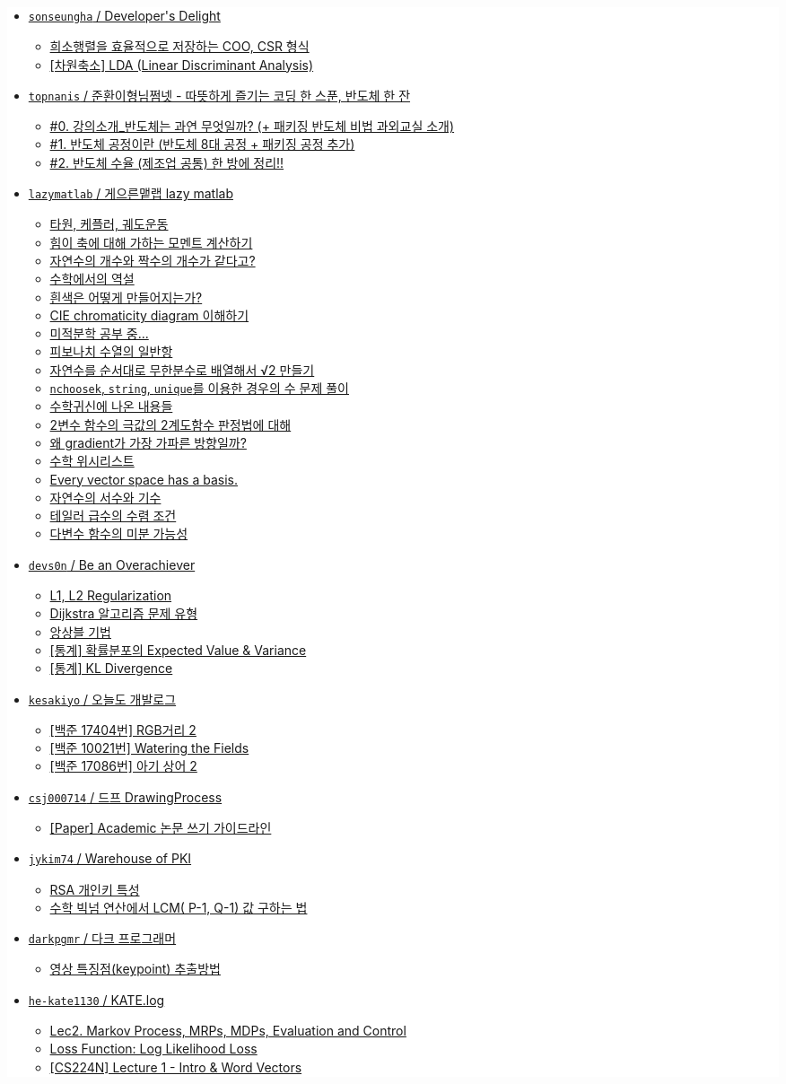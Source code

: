 - [`sonseungha` / Developer's Delight](https://sonseungha.tistory.com/m/)
  - [희소행렬을 효율적으로 저장하는 COO, CSR 형식](https://sonseungha.tistory.com/m/711)
  - [\[차원축소\] LDA (Linear Discriminant Analysis)](https://sonseungha.tistory.com/m/726)
  
- [`topnanis` / 준환이형님쩜넷 - 따뜻하게 즐기는 코딩 한 스푼, 반도체 한 잔](https://topnanis.tistory.com/m/)
  - [#0. 강의소개_반도체는 과연 무엇일까? (+ 패키징 반도체 비법 과외교실 소개)](https://topnanis.tistory.com/m/243)
  - [#1. 반도체 공정이란 (반도체 8대 공정 + 패키징 공정 추가)](https://topnanis.tistory.com/m/244)
  - [#2. 반도체 수율 (제조업 공통) 한 방에 정리!!](https://topnanis.tistory.com/m/245)
  
- [`lazymatlab` / 게으른맽랩 lazy matlab](https://lazymatlab.tistory.com/m/)
  - [타원, 케플러, 궤도운동](https://lazymatlab.tistory.com/m/228)
  - [힘이 축에 대해 가하는 모멘트 계산하기](https://lazymatlab.tistory.com/m/229)
  - [자연수의 개수와 짝수의 개수가 같다고?](https://lazymatlab.tistory.com/m/237)
  - [수학에서의 역설](https://lazymatlab.tistory.com/m/239)
  - [흰색은 어떻게 만들어지는가?](https://lazymatlab.tistory.com/m/242)
  - [CIE chromaticity diagram 이해하기](https://lazymatlab.tistory.com/m/243)
  - [미적분학 공부 중...](https://lazymatlab.tistory.com/m/245)
  - [피보나치 수열의 일반항](https://lazymatlab.tistory.com/m/248)
  - [자연수를 순서대로 무한분수로 배열해서 √2 만들기](https://lazymatlab.tistory.com/m/249)
  - [`nchoosek`, `string`, `unique`를 이용한 경우의 수 문제 풀이](https://lazymatlab.tistory.com/m/250)
  - [수학귀신에 나온 내용들](https://lazymatlab.tistory.com/m/260)
  - [2변수 함수의 극값의 2계도함수 판정법에 대해](https://lazymatlab.tistory.com/m/259)
  - [왜 gradient가 가장 가파른 방향일까?](https://lazymatlab.tistory.com/m/264)
  - [수학 위시리스트](https://lazymatlab.tistory.com/m/270)
  - [Every vector space has a basis.](https://lazymatlab.tistory.com/m/282)
  - [자연수의 서수와 기수](https://lazymatlab.tistory.com/m/283)
  - [테일러 급수의 수렴 조건](https://lazymatlab.tistory.com/m/291)
  - [다변수 함수의 미분 가능성](https://lazymatlab.tistory.com/m/292)
  
- [`devs0n` / Be an Overachiever](https://devs0n.tistory.com/m/)
  - [L1, L2 Regularization](https://devs0n.tistory.com/m/164)
  - [Dijkstra 알고리즘 문제 유형](https://devs0n.tistory.com/m/173)
  - [앙상블 기법](https://devs0n.tistory.com/m/174)
  - [\[통계\] 확률분포의 Expected Value & Variance](https://devs0n.tistory.com/m/187)
  - [\[통계\] KL Divergence](https://devs0n.tistory.com/m/188)
  
- [`kesakiyo` / 오늘도 개발로그](https://kesakiyo.tistory.com/m/)
  - [[백준 17404번] RGB거리 2](https://kesakiyo.tistory.com/m/entry/%EB%B0%B1%EC%A4%80-17404%EB%B2%88-RGB%EA%B1%B0%EB%A6%AC-2)
  - [[백준 10021번] Watering the Fields](https://kesakiyo.tistory.com/m/entry/%EB%B0%B1%EC%A4%80-10021%EB%B2%88-watering-the-fields)
  - [[백준 17086번] 아기 상어 2](https://kesakiyo.tistory.com/m/entry/%EB%B0%B1%EC%A4%80-17086%EB%B2%88-%EC%95%84%EA%B8%B0-%EC%83%81%EC%96%B4-2)
  
- [`csj000714` / 드프 DrawingProcess](https://csj000714.tistory.com/m/)
  - [[Paper] Academic 논문 쓰기 가이드라인](https://csj000714.tistory.com/m/1113)
  
- [`jykim74` / Warehouse of PKI](https://jykim74.tistory.com/m/)
  - [RSA 개인키 특성](https://jykim74.tistory.com/m/275)
  - [수학 빅넘 연산에서 LCM( P-1, Q-1) 값 구하는 법](https://jykim74.tistory.com/m/288)
  
- [`darkpgmr` / 다크 프로그래머](https://darkpgmr.tistory.com/m/)
  - [영상 특징점(keypoint) 추출방법](https://darkpgmr.tistory.com/m/131)
  
- [`he-kate1130` / KATE.log](https://he-kate1130.tistory.com/m/)
  - [Lec2. Markov Process, MRPs, MDPs, Evaluation and Control](https://he-kate1130.tistory.com/m/100)
  - [Loss Function: Log Likelihood Loss](https://he-kate1130.tistory.com/m/06)
  - [\[CS224N\] Lecture 1 - Intro & Word Vectors](https://he-kate1130.tistory.com/m/106)
  
